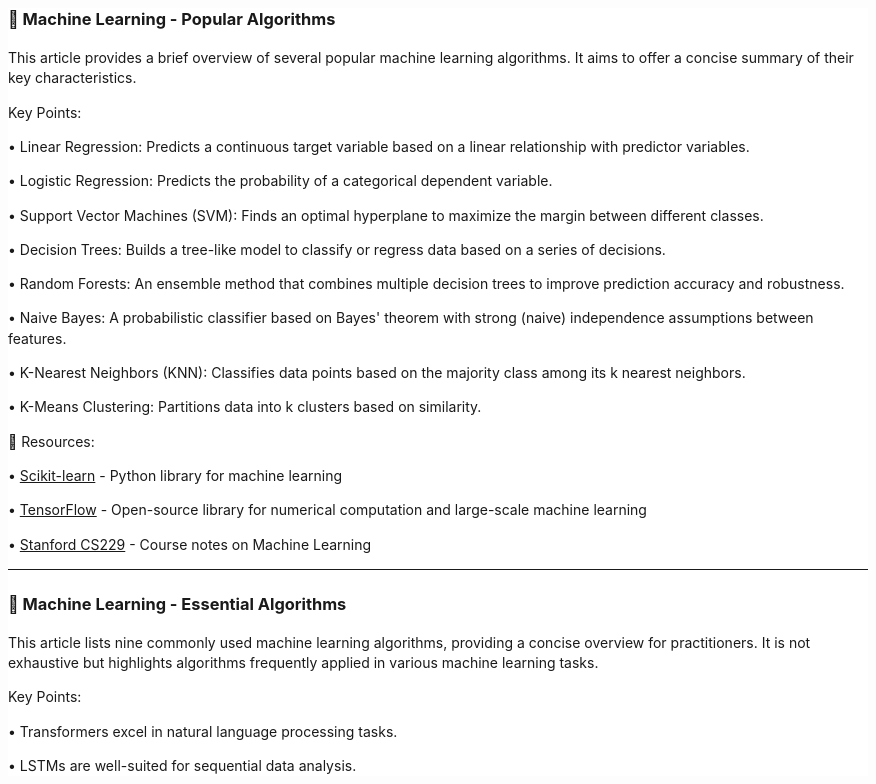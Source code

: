 ### 🤖 Machine Learning - Popular Algorithms

This article provides a brief overview of several popular machine learning algorithms.  It aims to offer a concise summary of their key characteristics.


Key Points:

• Linear Regression:  Predicts a continuous target variable based on a linear relationship with predictor variables.


• Logistic Regression: Predicts the probability of a categorical dependent variable.


• Support Vector Machines (SVM):  Finds an optimal hyperplane to maximize the margin between different classes.


• Decision Trees:  Builds a tree-like model to classify or regress data based on a series of decisions.


• Random Forests:  An ensemble method that combines multiple decision trees to improve prediction accuracy and robustness.


• Naive Bayes:  A probabilistic classifier based on Bayes' theorem with strong (naive) independence assumptions between features.


• K-Nearest Neighbors (KNN):  Classifies data points based on the majority class among its k nearest neighbors.


• K-Means Clustering:  Partitions data into k clusters based on similarity.


🔗 Resources:

• [Scikit-learn](https://scikit-learn.org/stable/) - Python library for machine learning


• [TensorFlow](https://www.tensorflow.org/) - Open-source library for numerical computation and large-scale machine learning


• [Stanford CS229](http://cs229.stanford.edu/) - Course notes on Machine Learning

---

### 🤖 Machine Learning - Essential Algorithms

This article lists nine commonly used machine learning algorithms, providing a concise overview for practitioners.  It is not exhaustive but highlights algorithms frequently applied in various machine learning tasks.


Key Points:

• Transformers excel in natural language processing tasks.


• LSTMs are well-suited for sequential data analysis.
